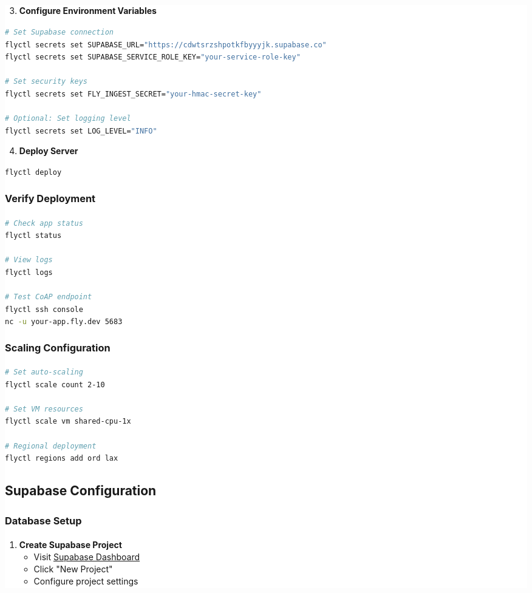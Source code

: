 3. **Configure Environment Variables**
```bash
# Set Supabase connection
flyctl secrets set SUPABASE_URL="https://cdwtsrzshpotkfbyyyjk.supabase.co"
flyctl secrets set SUPABASE_SERVICE_ROLE_KEY="your-service-role-key"

# Set security keys
flyctl secrets set FLY_INGEST_SECRET="your-hmac-secret-key"

# Optional: Set logging level
flyctl secrets set LOG_LEVEL="INFO"
```

4. **Deploy Server**
```bash
flyctl deploy
```

### Verify Deployment

```bash
# Check app status
flyctl status

# View logs
flyctl logs

# Test CoAP endpoint
flyctl ssh console
nc -u your-app.fly.dev 5683
```

### Scaling Configuration

```bash
# Set auto-scaling
flyctl scale count 2-10

# Set VM resources
flyctl scale vm shared-cpu-1x

# Regional deployment
flyctl regions add ord lax
```

## Supabase Configuration

### Database Setup

1. **Create Supabase Project**
   - Visit [Supabase Dashboard](https://supabase.com/dashboard)
   - Click "New Project"
   - Configure project settings

